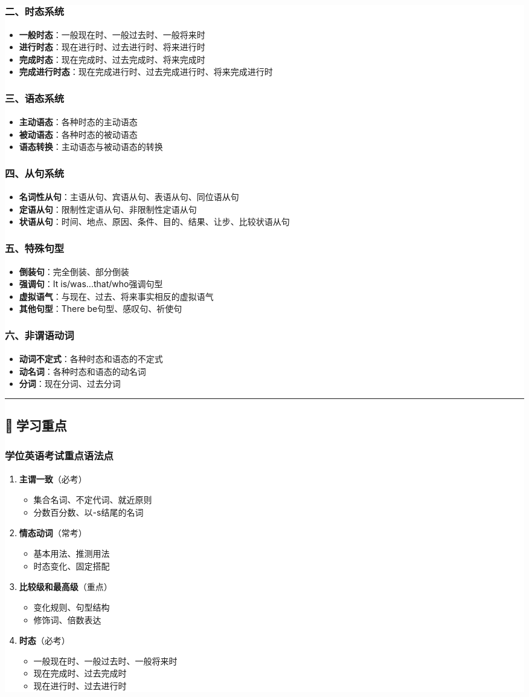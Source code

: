 ### 二、时态系统

- **一般时态**：一般现在时、一般过去时、一般将来时
- **进行时态**：现在进行时、过去进行时、将来进行时
- **完成时态**：现在完成时、过去完成时、将来完成时
- **完成进行时态**：现在完成进行时、过去完成进行时、将来完成进行时

### 三、语态系统

- **主动语态**：各种时态的主动语态
- **被动语态**：各种时态的被动语态
- **语态转换**：主动语态与被动语态的转换

### 四、从句系统

- **名词性从句**：主语从句、宾语从句、表语从句、同位语从句
- **定语从句**：限制性定语从句、非限制性定语从句
- **状语从句**：时间、地点、原因、条件、目的、结果、让步、比较状语从句

### 五、特殊句型

- **倒装句**：完全倒装、部分倒装
- **强调句**：It is/was...that/who强调句型
- **虚拟语气**：与现在、过去、将来事实相反的虚拟语气
- **其他句型**：There be句型、感叹句、祈使句

### 六、非谓语动词

- **动词不定式**：各种时态和语态的不定式
- **动名词**：各种时态和语态的动名词
- **分词**：现在分词、过去分词

---

## 🎯 学习重点

### 学位英语考试重点语法点

1. **主谓一致**（必考）
   - 集合名词、不定代词、就近原则
   - 分数百分数、以-s结尾的名词

2. **情态动词**（常考）
   - 基本用法、推测用法
   - 时态变化、固定搭配

3. **比较级和最高级**（重点）
   - 变化规则、句型结构
   - 修饰词、倍数表达

4. **时态**（必考）
   - 一般现在时、一般过去时、一般将来时
   - 现在完成时、过去完成时
   - 现在进行时、过去进行时
